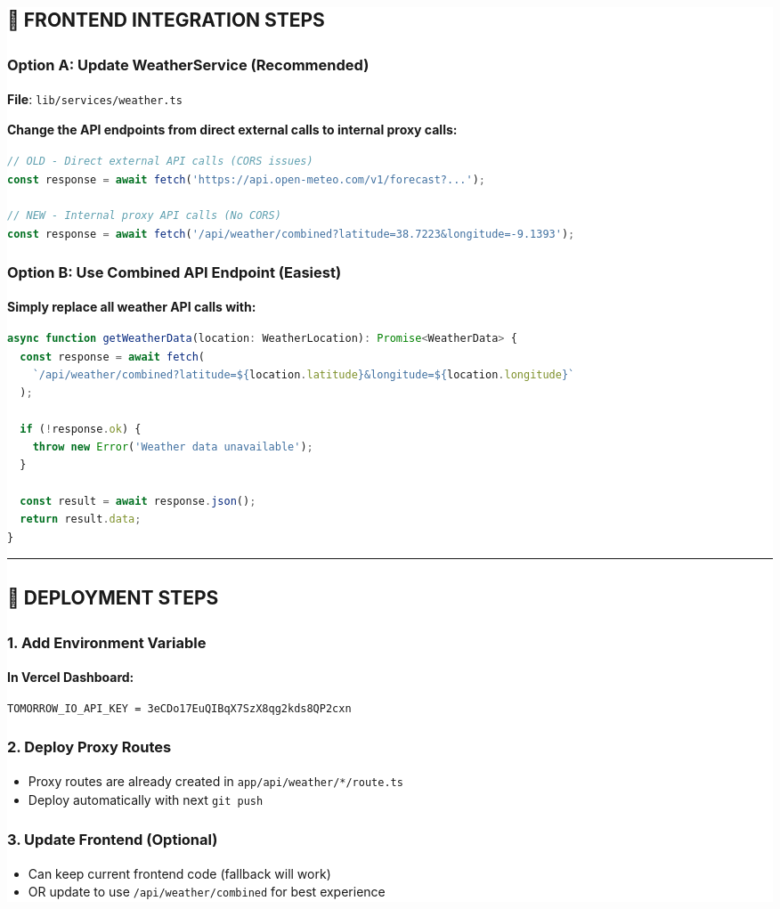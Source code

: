 
## 🔧 **FRONTEND INTEGRATION STEPS**

### Option A: Update WeatherService (Recommended)

**File**: `lib/services/weather.ts`

**Change the API endpoints from direct external calls to internal proxy calls:**

```typescript
// OLD - Direct external API calls (CORS issues)
const response = await fetch('https://api.open-meteo.com/v1/forecast?...');

// NEW - Internal proxy API calls (No CORS)
const response = await fetch('/api/weather/combined?latitude=38.7223&longitude=-9.1393');
```

### Option B: Use Combined API Endpoint (Easiest)

**Simply replace all weather API calls with:**

```typescript
async function getWeatherData(location: WeatherLocation): Promise<WeatherData> {
  const response = await fetch(
    `/api/weather/combined?latitude=${location.latitude}&longitude=${location.longitude}`
  );
  
  if (!response.ok) {
    throw new Error('Weather data unavailable');
  }
  
  const result = await response.json();
  return result.data;
}
```

---

## 🚀 **DEPLOYMENT STEPS**

### 1. Add Environment Variable
**In Vercel Dashboard:**
```
TOMORROW_IO_API_KEY = 3eCDo17EuQIBqX7SzX8qg2kds8QP2cxn
```

### 2. Deploy Proxy Routes
- Proxy routes are already created in `app/api/weather/*/route.ts`
- Deploy automatically with next `git push`

### 3. Update Frontend (Optional)
- Can keep current frontend code (fallback will work)  
- OR update to use `/api/weather/combined` for best experience
